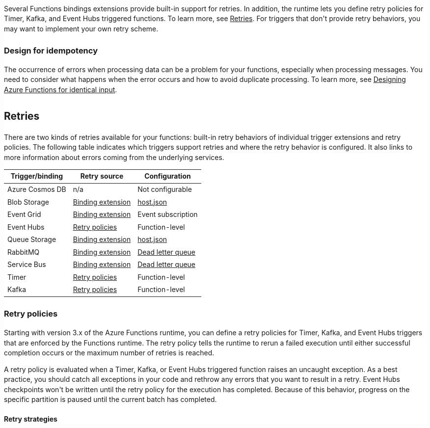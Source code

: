 Several Functions bindings extensions provide built-in support for retries. In addition, the runtime lets you define retry policies for Timer, Kafka, and Event Hubs triggered functions. To learn more, see [Retries](#retries). For triggers that don't provide retry behaviors, you may want to implement your own retry scheme.

### Design for idempotency

The occurrence of errors when processing data can be a problem for your functions, especially when processing messages. You need to consider what happens when the error occurs and how to avoid duplicate processing. To learn more, see [Designing Azure Functions for identical input](functions-idempotent.md).

## Retries

There are two kinds of retries available for your functions: built-in retry behaviors of individual trigger extensions and retry policies. The following table indicates which triggers support retries and where the retry behavior is configured. It also links to more information about errors coming from the underlying services.

| Trigger/binding | Retry source | Configuration | 
| ---- | ---- | ----- | 
| Azure Cosmos DB | n/a | Not configurable |
| Blob Storage | [Binding extension](functions-bindings-storage-blob-trigger.md#poison-blobs) |  [host.json](functions-bindings-storage-queue.md#host-json) |
| Event Grid | [Binding extension](../event-grid/delivery-and-retry.md) | Event subscription | 
| Event Hubs | [Retry policies](#retry-policies) | Function-level | 
| Queue Storage | [Binding extension](functions-bindings-storage-queue-trigger.md#poison-messages) | [host.json](functions-bindings-storage-queue.md#host-json) | 
| RabbitMQ | [Binding extension](functions-bindings-rabbitmq-trigger.md#dead-letter-queues) | [Dead letter queue](https://www.rabbitmq.com/dlx.html) | 
| Service Bus | [Binding extension](../service-bus-messaging/service-bus-dead-letter-queues.md) | [Dead letter queue](../service-bus-messaging/service-bus-dead-letter-queues.md#maximum-delivery-count) | 
|Timer | [Retry policies](#retry-policies) | Function-level |
|Kafka | [Retry policies](#retry-policies) | Function-level |

### Retry policies

Starting with version 3.x of the Azure Functions runtime, you can define a retry policies for Timer, Kafka, and Event Hubs triggers that are enforced by the Functions runtime. The retry policy tells the runtime to rerun a failed execution until either successful completion occurs or the maximum number of retries is reached.   

A retry policy is evaluated when a Timer, Kafka, or Event Hubs triggered function raises an uncaught exception. As a best practice, you should catch all exceptions in your code and rethrow any errors that you want to result in a retry. Event Hubs checkpoints won't be written until the retry policy for the execution has completed. Because of this behavior, progress on the specific partition is paused until the current batch has completed.

#### Retry strategies
